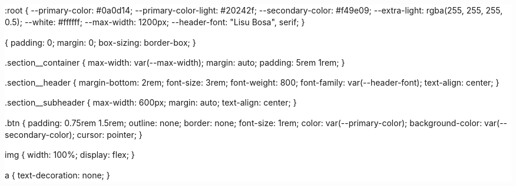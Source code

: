 :root {
  --primary-color: #0a0d14;
  --primary-color-light: #20242f;
  --secondary-color: #f49e09;
  --extra-light: rgba(255, 255, 255, 0.5);
  --white: #ffffff;
  --max-width: 1200px;
  --header-font: "Lisu Bosa", serif;
}

{
  padding: 0;
  margin: 0;
  box-sizing: border-box;
}

.section__container {
  max-width: var(--max-width);
  margin: auto;
  padding: 5rem 1rem;
}

.section__header {
  margin-bottom: 2rem;
  font-size: 3rem;
  font-weight: 800;
  font-family: var(--header-font);
  text-align: center;
}

.section__subheader {
  max-width: 600px;
  margin: auto;
  text-align: center;
}

.btn {
  padding: 0.75rem 1.5rem;
  outline: none;
  border: none;
  font-size: 1rem;
  color: var(--primary-color);
  background-color: var(--secondary-color);
  cursor: pointer;
}

img {
  width: 100%;
  display: flex;
}

a {
  text-decoration: none;
}
